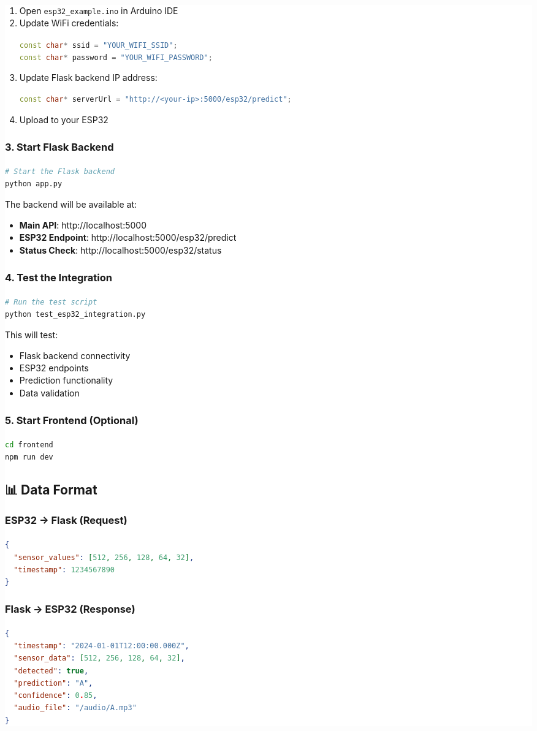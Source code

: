 1. Open `esp32_example.ino` in Arduino IDE
2. Update WiFi credentials:
   ```cpp
   const char* ssid = "YOUR_WIFI_SSID";
   const char* password = "YOUR_WIFI_PASSWORD";
   ```
3. Update Flask backend IP address:
   ```cpp
   const char* serverUrl = "http://<your-ip>:5000/esp32/predict";
   ```
4. Upload to your ESP32

### 3. Start Flask Backend

```bash
# Start the Flask backend
python app.py
```

The backend will be available at:
- **Main API**: http://localhost:5000
- **ESP32 Endpoint**: http://localhost:5000/esp32/predict
- **Status Check**: http://localhost:5000/esp32/status

### 4. Test the Integration

```bash
# Run the test script
python test_esp32_integration.py
```

This will test:
- Flask backend connectivity
- ESP32 endpoints
- Prediction functionality
- Data validation

### 5. Start Frontend (Optional)

```bash
cd frontend
npm run dev
```

## 📊 **Data Format**

### ESP32 → Flask (Request)
```json
{
  "sensor_values": [512, 256, 128, 64, 32],
  "timestamp": 1234567890
}
```

### Flask → ESP32 (Response)
```json
{
  "timestamp": "2024-01-01T12:00:00.000Z",
  "sensor_data": [512, 256, 128, 64, 32],
  "detected": true,
  "prediction": "A",
  "confidence": 0.85,
  "audio_file": "/audio/A.mp3"
}
```
